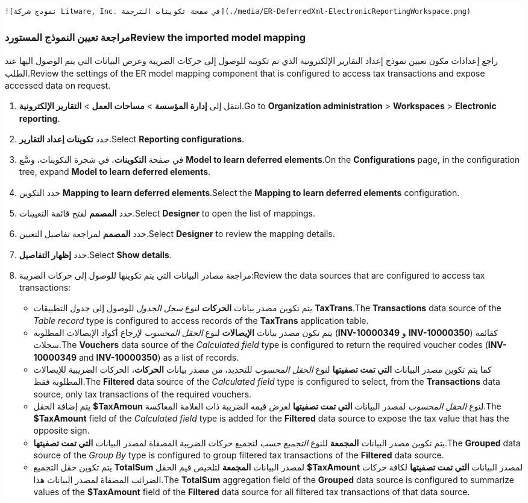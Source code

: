     ![نموذج شركة Litware, Inc. في صفحة تكوينات الترجمة](./media/ER-DeferredXml-ElectronicReportingWorkspace.png)

### <a name="review-the-imported-model-mapping"></a><span data-ttu-id="a49a3-158">مراجعة تعيين النموذج المستورد</span><span class="sxs-lookup"><span data-stu-id="a49a3-158">Review the imported model mapping</span></span>

<span data-ttu-id="a49a3-159">راجع إعدادات مكون تعيين نموذج إعداد التقارير الإلكترونية الذي تم تكوينه للوصول إلى حركات الضريبة وعرض البيانات التي يتم الوصول اليها عند الطلب.</span><span class="sxs-lookup"><span data-stu-id="a49a3-159">Review the settings of the ER model mapping component that is configured to access tax transactions and expose accessed data on request.</span></span>

1. <span data-ttu-id="a49a3-160">انتقل إلى **إدارة المؤسسة** \> **مساحات العمل** \> **التقارير الإلكترونية**.</span><span class="sxs-lookup"><span data-stu-id="a49a3-160">Go to **Organization administration** \> **Workspaces** \> **Electronic reporting**.</span></span>
2. <span data-ttu-id="a49a3-161">حدد **تكوينات إعداد التقارير‬**.</span><span class="sxs-lookup"><span data-stu-id="a49a3-161">Select **Reporting configurations**.</span></span>
3. <span data-ttu-id="a49a3-162">في صفحة **التكوينات**، في شجرة التكوينات، وسَّع **Model to learn deferred elements**.</span><span class="sxs-lookup"><span data-stu-id="a49a3-162">On the **Configurations** page, in the configuration tree, expand **Model to learn deferred elements**.</span></span>
4. <span data-ttu-id="a49a3-163">حدد التكوين **Mapping to learn deferred elements**.</span><span class="sxs-lookup"><span data-stu-id="a49a3-163">Select the **Mapping to learn deferred elements** configuration.</span></span>
5. <span data-ttu-id="a49a3-164">حدد **المصمم** لفتح قائمة التعيينات.</span><span class="sxs-lookup"><span data-stu-id="a49a3-164">Select **Designer** to open the list of mappings.</span></span>
6. <span data-ttu-id="a49a3-165">حدد **المصمم** لمراجعة تفاصيل التعيين.</span><span class="sxs-lookup"><span data-stu-id="a49a3-165">Select **Designer** to review the mapping details.</span></span>
7. <span data-ttu-id="a49a3-166">حدد **إظهار التفاصيل**.</span><span class="sxs-lookup"><span data-stu-id="a49a3-166">Select **Show details**.</span></span>
8. <span data-ttu-id="a49a3-167">مراجعة مصادر البيانات التي يتم تكوينها للوصول إلى حركات الضريبة:</span><span class="sxs-lookup"><span data-stu-id="a49a3-167">Review the data sources that are configured to access tax transactions:</span></span>

    - <span data-ttu-id="a49a3-168">يتم تكوين مصدر بيانات **الحركات** لنوع *سجل الجدول* للوصول إلى جدول التطبيقات **TaxTrans**.</span><span class="sxs-lookup"><span data-stu-id="a49a3-168">The **Transactions** data source of the *Table record* type is configured to access records of the **TaxTrans** application table.</span></span>
    - <span data-ttu-id="a49a3-169">يتم تكون مصدر بيانات **الإيصالات‬** لنوع *الحقل المحسوب* لإرجاع أكواد الإيصالات المطلوبة (**INV-10000349** و **INV-10000350**) كقائمة سجلات.</span><span class="sxs-lookup"><span data-stu-id="a49a3-169">The **Vouchers** data source of the *Calculated field* type is configured to return the required voucher codes (**INV-10000349** and **INV-10000350**) as a list of records.</span></span>
    - <span data-ttu-id="a49a3-170">كما يتم تكوين مصدر البيانات **التي تمت تصفيتها** لنوع *الحقل المحسوب* للتحديد، من مصدر بيانات **الحركات**، الحركات الضريبية للإيصالات المطلوبة فقط.</span><span class="sxs-lookup"><span data-stu-id="a49a3-170">The **Filtered** data source of the *Calculated field* type is configured to select, from the **Transactions** data source, only tax transactions of the required vouchers.</span></span>
    - <span data-ttu-id="a49a3-171">يتم إضافة الحقل **\$TaxAmoun** لنوع *الحقل المحسوب* لمصدر البيانات **التي تمت تصفيتها** لعرض قيمه الضريبة ذات العلامة المعاكسة.</span><span class="sxs-lookup"><span data-stu-id="a49a3-171">The **\$TaxAmount** field of the *Calculated field* type is added for the **Filtered** data source to expose the tax value that has the opposite sign.</span></span>
    - <span data-ttu-id="a49a3-172">يتم تكوين مصدر البيانات **المجمعة** للنوع *التجميع حسب* لتجميع حركات الضريبة المصفاة لمصدر البيانات **التي تمت تصفيتها**.</span><span class="sxs-lookup"><span data-stu-id="a49a3-172">The **Grouped** data source of the *Group By* type is configured to group filtered tax transactions of the **Filtered** data source.</span></span>
    - <span data-ttu-id="a49a3-173">يتم تكوين حقل التجميع **TotalSum** لمصدر البيانات **المجمعة** لتلخيص قيم الحقل **\$TaxAmount** لمصدر البيانات **التي تمت تصفيتها** لكافة حركات الضرائب المصفاة لمصدر البيانات هذا.</span><span class="sxs-lookup"><span data-stu-id="a49a3-173">The **TotalSum** aggregation field of the **Grouped** data source is configured to summarize values of the **\$TaxAmount** field of the **Filtered** data source for all filtered tax transactions of that data source.</span></span>
